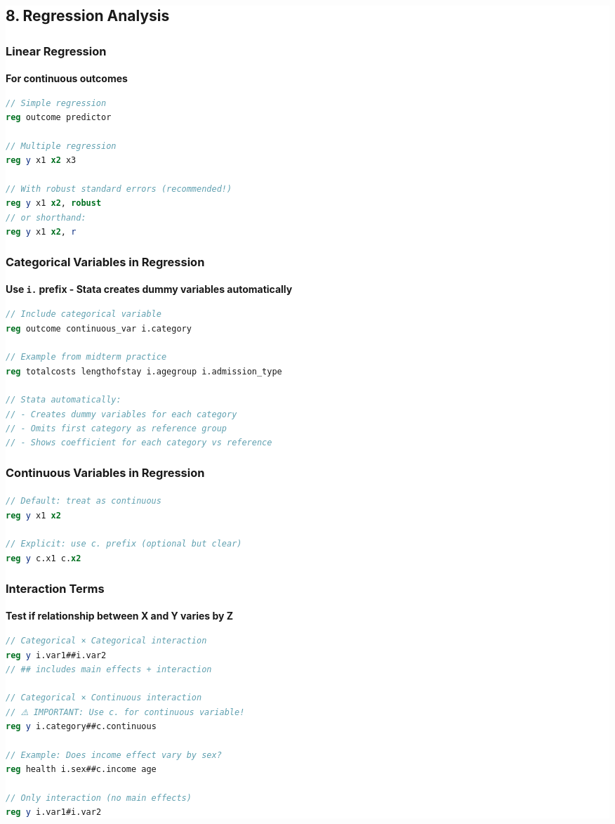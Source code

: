 
## 8. Regression Analysis

### Linear Regression

**For continuous outcomes**

```stata
// Simple regression
reg outcome predictor

// Multiple regression
reg y x1 x2 x3

// With robust standard errors (recommended!)
reg y x1 x2, robust
// or shorthand:
reg y x1 x2, r
```

### Categorical Variables in Regression

**Use `i.` prefix - Stata creates dummy variables automatically**

```stata
// Include categorical variable
reg outcome continuous_var i.category

// Example from midterm practice
reg totalcosts lengthofstay i.agegroup i.admission_type

// Stata automatically:
// - Creates dummy variables for each category
// - Omits first category as reference group
// - Shows coefficient for each category vs reference
```

### Continuous Variables in Regression
```stata
// Default: treat as continuous
reg y x1 x2

// Explicit: use c. prefix (optional but clear)
reg y c.x1 c.x2
```

### Interaction Terms

**Test if relationship between X and Y varies by Z**

```stata
// Categorical × Categorical interaction
reg y i.var1##i.var2
// ## includes main effects + interaction

// Categorical × Continuous interaction
// ⚠️ IMPORTANT: Use c. for continuous variable!
reg y i.category##c.continuous

// Example: Does income effect vary by sex?
reg health i.sex##c.income age

// Only interaction (no main effects)
reg y i.var1#i.var2
```
